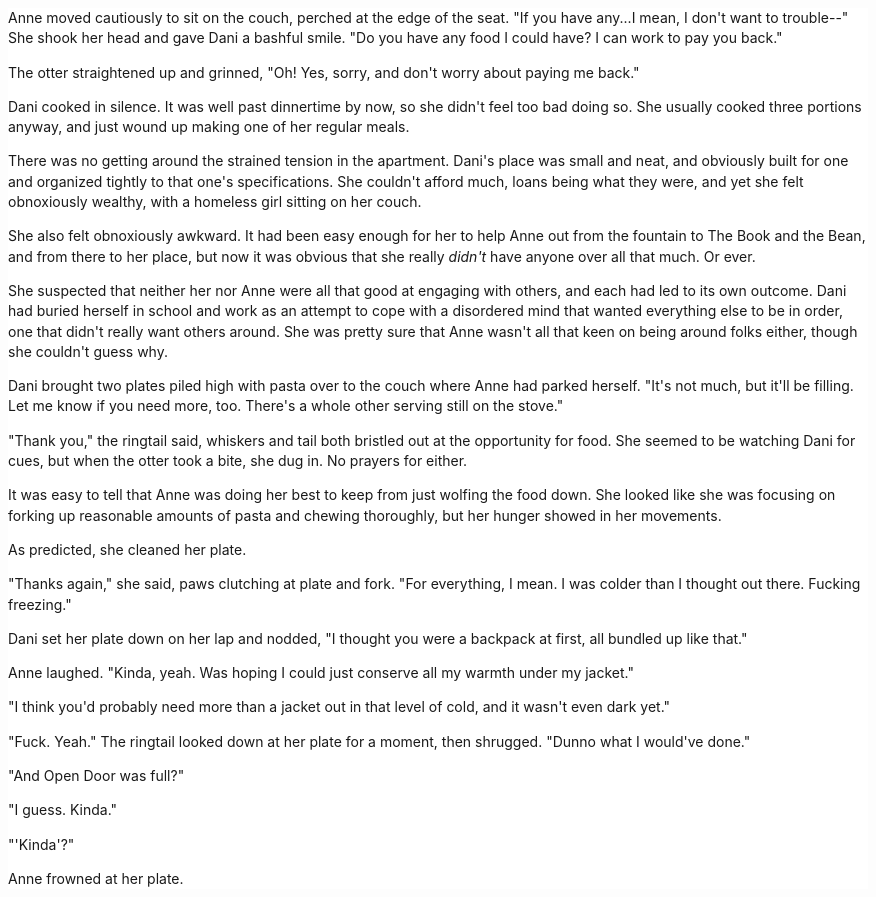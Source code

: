 Anne moved cautiously to sit on the couch, perched at the edge of the seat. "If you have any...I mean, I don't want to trouble--" She shook her head and gave Dani a bashful smile. "Do you have any food I could have? I can work to pay you back."

The otter straightened up and grinned, "Oh! Yes, sorry, and don't worry about paying me back."

Dani cooked in silence. It was well past dinnertime by now, so she didn't feel too bad doing so. She usually cooked three portions anyway, and just wound up making one of her regular meals.

There was no getting around the strained tension in the apartment. Dani's place was small and neat, and obviously built for one and organized tightly to that one's specifications. She couldn't afford much, loans being what they were, and yet she felt obnoxiously wealthy, with a homeless girl sitting on her couch.

She also felt obnoxiously awkward. It had been easy enough for her to help Anne out from the fountain to The Book and the Bean, and from there to her place, but now it was obvious that she really *didn't* have anyone over all that much. Or ever.

She suspected that neither her nor Anne were all that good at engaging with others, and each had led to its own outcome. Dani had buried herself in school and work as an attempt to cope with a disordered mind that wanted everything else to be in order, one that didn't really want others around. She was pretty sure that Anne wasn't all that keen on being around folks either, though she couldn't guess why.

Dani brought two plates piled high with pasta over to the couch where Anne had parked herself. "It's not much, but it'll be filling. Let me know if you need more, too. There's a whole other serving still on the stove."

"Thank you," the ringtail said, whiskers and tail both bristled out at the opportunity for food. She seemed to be watching Dani for cues, but when the otter took a bite, she dug in. No prayers for either.

It was easy to tell that Anne was doing her best to keep from just wolfing the food down. She looked like she was focusing on forking up reasonable amounts of pasta and chewing thoroughly, but her hunger showed in her movements.

As predicted, she cleaned her plate.

"Thanks again," she said, paws clutching at plate and fork. "For everything, I mean. I was colder than I thought out there. Fucking freezing."

Dani set her plate down on her lap and nodded, "I thought you were a backpack at first, all bundled up like that."

Anne laughed. "Kinda, yeah. Was hoping I could just conserve all my warmth under my jacket."

"I think you'd probably need more than a jacket out in that level of cold, and it wasn't even dark yet."

"Fuck. Yeah." The ringtail looked down at her plate for a moment, then shrugged. "Dunno what I would've done."

"And Open Door was full?"

"I guess. Kinda."

"'Kinda'?"

Anne frowned at her plate.
